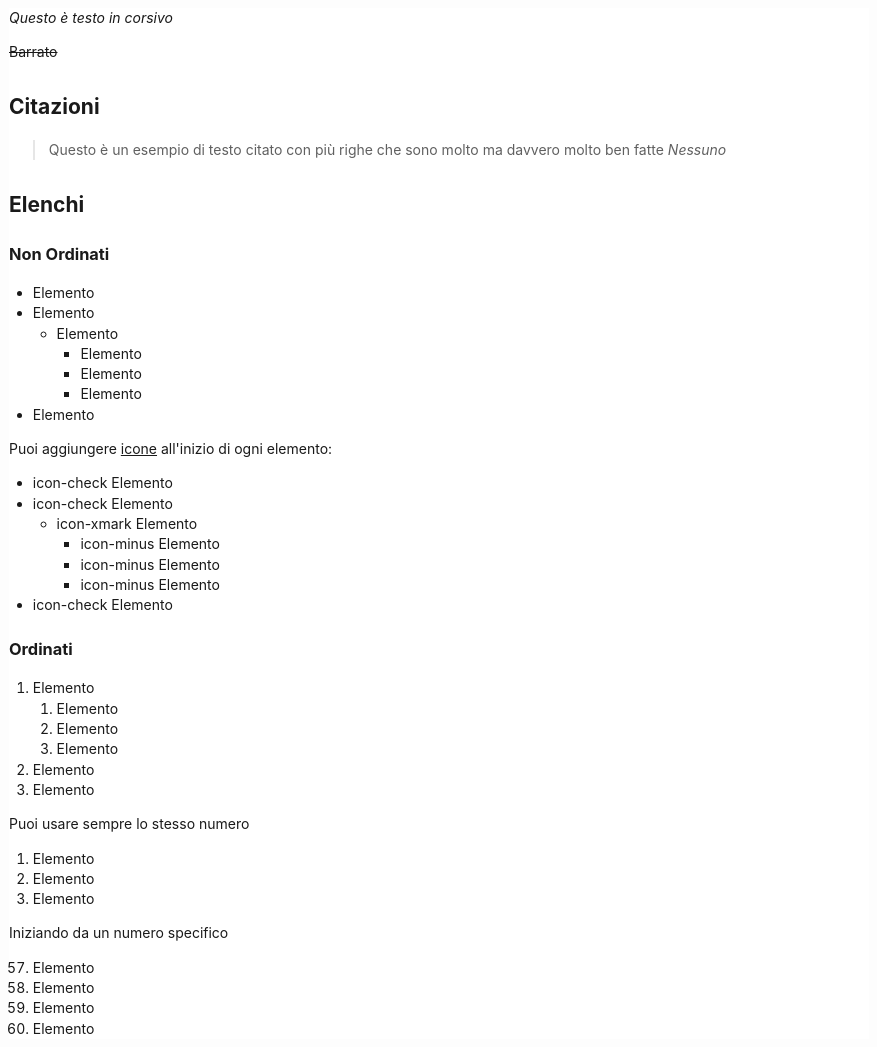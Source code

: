 *Questo è testo in corsivo*

~~Barrato~~

## Citazioni

> Questo è un esempio di testo citato
>   con più righe
>   che sono molto
>   ma davvero molto ben fatte
> <cite>Nessuno</cite>

## Elenchi

### Non Ordinati

- Elemento
- Elemento
  - Elemento
    - Elemento
    - Elemento
    - Elemento
- Elemento

Puoi aggiungere [icone](#icone) all'inizio di ogni elemento:

- icon-check Elemento
- icon-check Elemento
  - icon-xmark Elemento
    - icon-minus Elemento
    - icon-minus Elemento
    - icon-minus Elemento
- icon-check Elemento

### Ordinati

1. Elemento
    1. Elemento
    2. Elemento
    3. Elemento
2. Elemento
3. Elemento

Puoi usare sempre lo stesso numero

1. Elemento
1. Elemento
1. Elemento

Iniziando da un numero specifico

57. Elemento
58. Elemento
59. Elemento
60. Elemento
